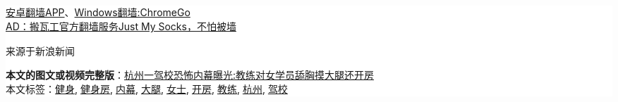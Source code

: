 <a href="https://github.com/bannedbook/fanqiang/wiki/%E7%A6%81%E9%97%BB%E7%BD%91%E5%AE%89%E5%8D%93%E7%BF%BB%E5%A2%99%E6%96%B0%E9%97%BBAPP" target="_blank">安卓翻墙APP</a>、<a href="https://github.com/bannedbook/fanqiang/wiki/Chrome%E4%B8%80%E9%94%AE%E7%BF%BB%E5%A2%99%E5%8C%85" target="_blank">Windows翻墙:ChromeGo</a><br/> <a href="https://github.com/killgcd/justmysocks/blob/master/README.md" target="_blank">AD：搬瓦工官方翻墙服务Just My Socks，不怕被墙</a> </div><p>来源于新浪新闻</p><a name='sharetosocial'></a>         <div><b>本文的图文或视频完整版</b>：<a href='https://www.bannedbook.org/bnews/baitai/20200813/1379508.html'>杭州一驾校恐怖内幕曝光:教练对女学员舔胸摸大腿还开房</a></div>  </div> <div class="postfooter"> <div>本文标签：<a href="https://www.bannedbook.org/bnews/tag/%e5%81%a5%e8%ba%ab/" rel="tag">健身</a>, <a href="https://www.bannedbook.org/bnews/tag/%e5%81%a5%e8%ba%ab%e6%88%bf/" rel="tag">健身房</a>, <a href="https://www.bannedbook.org/bnews/tag/%E5%86%85%E5%B9%95/" rel="tag">内幕</a>, <a href="https://www.bannedbook.org/bnews/tag/%e5%a4%a7%e8%85%bf/" rel="tag">大腿</a>, <a href="https://www.bannedbook.org/bnews/tag/%e5%a5%b3%e5%a3%ab/" rel="tag">女士</a>, <a href="https://www.bannedbook.org/bnews/tag/%e5%bc%80%e6%88%bf/" rel="tag">开房</a>, <a href="https://www.bannedbook.org/bnews/tag/%E6%95%99%E7%BB%83/" rel="tag">教练</a>, <a href="https://www.bannedbook.org/bnews/tag/%e6%9d%ad%e5%b7%9e/" rel="tag">杭州</a>, <a href="https://www.bannedbook.org/bnews/tag/%E9%A9%BE%E6%A0%A1/" rel="tag">驾校</a></div>  </div> 